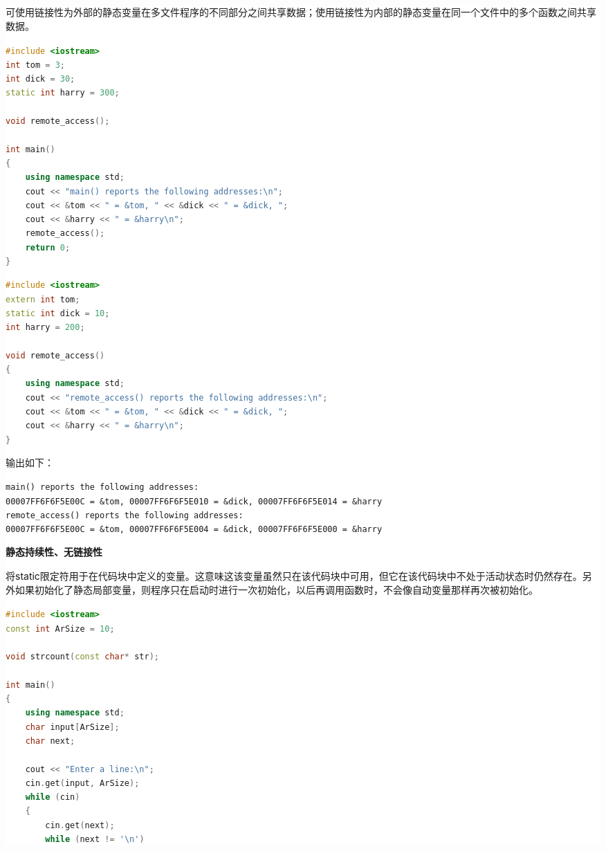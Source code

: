可使用链接性为外部的静态变量在多文件程序的不同部分之间共享数据；使用链接性为内部的静态变量在同一个文件中的多个函数之间共享数据。

```c++
#include <iostream>
int tom = 3;
int dick = 30;
static int harry = 300;

void remote_access();

int main()
{
	using namespace std;
    cout << "main() reports the following addresses:\n";
    cout << &tom << " = &tom, " << &dick << " = &dick, ";
    cout << &harry << " = &harry\n";
    remote_access();
    return 0;
}
```

```c++
#include <iostream>
extern int tom;
static int dick = 10;
int harry = 200;

void remote_access()
{
    using namespace std;
    cout << "remote_access() reports the following addresses:\n";
    cout << &tom << " = &tom, " << &dick << " = &dick, ";
    cout << &harry << " = &harry\n";
}
```

输出如下：

```
main() reports the following addresses:
00007FF6F6F5E00C = &tom, 00007FF6F6F5E010 = &dick, 00007FF6F6F5E014 = &harry
remote_access() reports the following addresses:
00007FF6F6F5E00C = &tom, 00007FF6F6F5E004 = &dick, 00007FF6F6F5E000 = &harry
```

**静态持续性、无链接性**

将static限定符用于在代码块中定义的变量。这意味这该变量虽然只在该代码块中可用，但它在该代码块中不处于活动状态时仍然存在。另外如果初始化了静态局部变量，则程序只在启动时进行一次初始化，以后再调用函数时，不会像自动变量那样再次被初始化。

```C++
#include <iostream>
const int ArSize = 10;

void strcount(const char* str);

int main()
{
    using namespace std;
    char input[ArSize];
    char next;

    cout << "Enter a line:\n";
    cin.get(input, ArSize);
    while (cin)
    {
        cin.get(next);
        while (next != '\n')
```